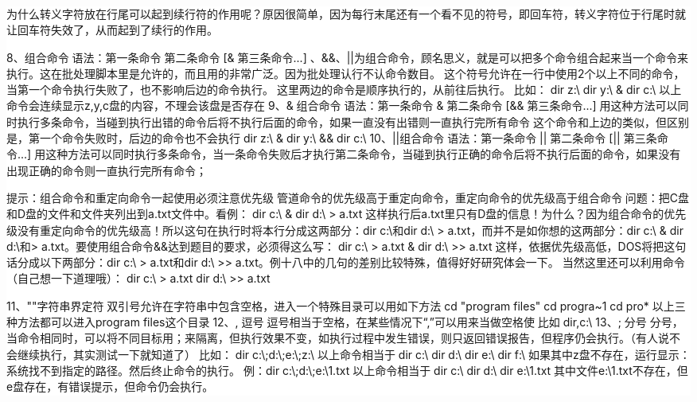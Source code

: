 为什么转义字符放在行尾可以起到续行符的作用呢？原因很简单，因为每行末尾还有一个看不见的符号，即回车符，转义字符位于行尾时就让回车符失效了，从而起到了续行的作用。

8、组合命令
语法：第一条命令 第二条命令 [& 第三条命令...]
、&&、||为组合命令，顾名思义，就是可以把多个命令组合起来当一个命令来执行。这在批处理脚本里是允许的，而且用的非常广泛。因为批处理认行不认命令数目。
这个符号允许在一行中使用2个以上不同的命令，当第一个命令执行失败了，也不影响后边的命令执行。
这里两边的命令是顺序执行的，从前往后执行。
比如：
dir z:\\ dir y:\\ & dir c:\\
以上命令会连续显示z,y,c盘的内容，不理会该盘是否存在
9、& 组合命令
语法：第一条命令 & 第二条命令 [&& 第三条命令...]
用这种方法可以同时执行多条命令，当碰到执行出错的命令后将不执行后面的命令，如果一直没有出错则一直执行完所有命令
这个命令和上边的类似，但区别是，第一个命令失败时，后边的命令也不会执行
dir z:\\ & dir y:\\ && dir c:\\
10、||组合命令
语法：第一条命令 || 第二条命令 [|| 第三条命令...]
用这种方法可以同时执行多条命令，当一条命令失败后才执行第二条命令，当碰到执行正确的命令后将不执行后面的命令，如果没有出现正确的命令则一直执行完所有命令；

提示：组合命令和重定向命令一起使用必须注意优先级
管道命令的优先级高于重定向命令，重定向命令的优先级高于组合命令
问题：把C盘和D盘的文件和文件夹列出到a.txt文件中。看例：
dir c:\\ & dir d:\\ > a.txt
这样执行后a.txt里只有D盘的信息！为什么？因为组合命令的优先级没有重定向命令的优先级高！所以这句在执行时将本行分成这两部分：dir c:\\和dir d:\\ > a.txt，而并不是如你想的这两部分：dir c:\\ & dir d:\\和> a.txt。要使用组合命令&&达到题目的要求，必须得这么写：
dir c:\\ > a.txt & dir d:\\ >> a.txt
这样，依据优先级高低，DOS将把这句话分成以下两部分：dir c:\\ > a.txt和dir d:\\ >> a.txt。例十八中的几句的差别比较特殊，值得好好研究体会一下。
当然这里还可以利用命令（自己想一下道理哦）：
dir c:\\ > a.txt dir d:\\ >> a.txt

11、\"\"字符串界定符
双引号允许在字符串中包含空格，进入一个特殊目录可以用如下方法
cd \"program files\"
cd progra~1
cd pro*
以上三种方法都可以进入program files这个目录
12、, 逗号
逗号相当于空格，在某些情况下“,”可以用来当做空格使
比如
dir,c:\\
13、; 分号
分号，当命令相同时，可以将不同目标用；来隔离，但执行效果不变，如执行过程中发生错误，则只返回错误报告，但程序仍会执行。（有人说不会继续执行，其实测试一下就知道了）
比如：
dir c:\\;d:\\;e:\\;z:\\
以上命令相当于
dir c:\\
dir d:\\
dir e:\\
dir f:\\
如果其中z盘不存在，运行显示：系统找不到指定的路径。然后终止命令的执行。
例：dir c:\\;d:\\;e:\\1.txt
以上命令相当于
dir c:\\
dir d:\\
dir e:\\1.txt
其中文件e:\\1.txt不存在，但e盘存在，有错误提示，但命令仍会执行。
